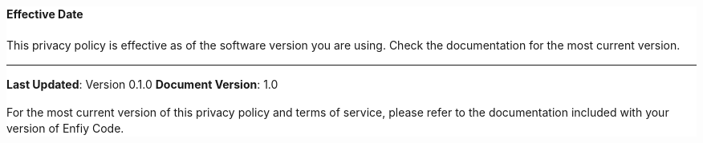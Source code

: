 #### Effective Date

This privacy policy is effective as of the software version you are using. Check the documentation for the most current version.

---

**Last Updated**: Version 0.1.0
**Document Version**: 1.0

For the most current version of this privacy policy and terms of service, please refer to the documentation included with your version of Enfiy Code.
